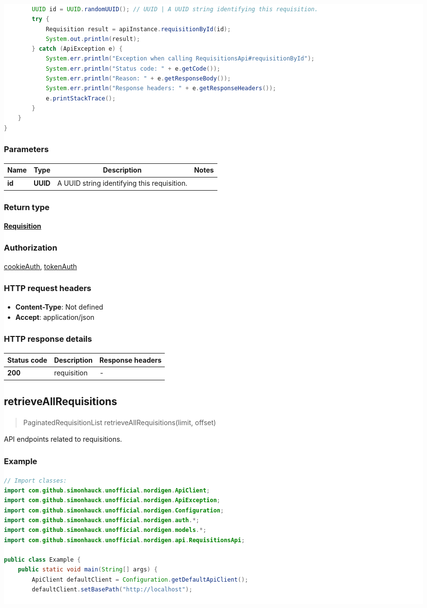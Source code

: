 ```java
        UUID id = UUID.randomUUID(); // UUID | A UUID string identifying this requisition.
        try {
            Requisition result = apiInstance.requisitionById(id);
            System.out.println(result);
        } catch (ApiException e) {
            System.err.println("Exception when calling RequisitionsApi#requisitionById");
            System.err.println("Status code: " + e.getCode());
            System.err.println("Reason: " + e.getResponseBody());
            System.err.println("Response headers: " + e.getResponseHeaders());
            e.printStackTrace();
        }
    }
}
```

### Parameters


Name | Type | Description  | Notes
------------- | ------------- | ------------- | -------------
 **id** | **UUID**| A UUID string identifying this requisition. |

### Return type

[**Requisition**](Requisition.md)

### Authorization

[cookieAuth](../README.md#cookieAuth), [tokenAuth](../README.md#tokenAuth)

### HTTP request headers

- **Content-Type**: Not defined
- **Accept**: application/json


### HTTP response details
| Status code | Description | Response headers |
|-------------|-------------|------------------|
| **200** | requisition |  -  |


## retrieveAllRequisitions

> PaginatedRequisitionList retrieveAllRequisitions(limit, offset)



API endpoints related to requisitions.

### Example

```java
// Import classes:
import com.github.simonhauck.unofficial.nordigen.ApiClient;
import com.github.simonhauck.unofficial.nordigen.ApiException;
import com.github.simonhauck.unofficial.nordigen.Configuration;
import com.github.simonhauck.unofficial.nordigen.auth.*;
import com.github.simonhauck.unofficial.nordigen.models.*;
import com.github.simonhauck.unofficial.nordigen.api.RequisitionsApi;

public class Example {
    public static void main(String[] args) {
        ApiClient defaultClient = Configuration.getDefaultApiClient();
        defaultClient.setBasePath("http://localhost");
        
```